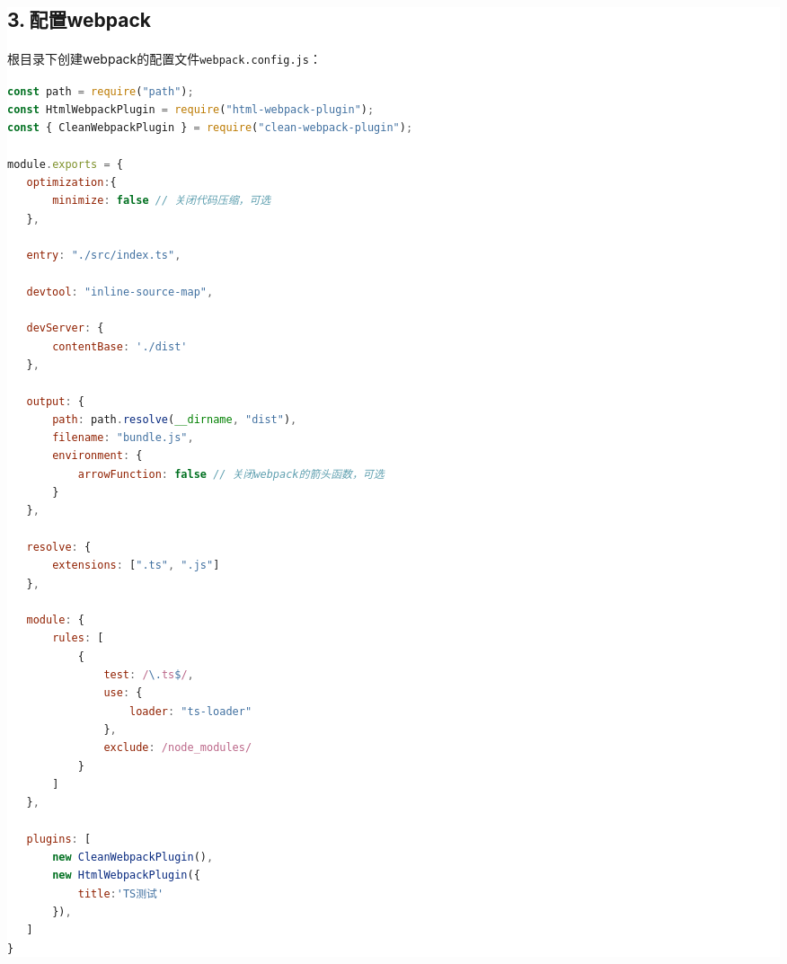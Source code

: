 

## 3. 配置webpack

根目录下创建webpack的配置文件`webpack.config.js`：

```js
const path = require("path");
const HtmlWebpackPlugin = require("html-webpack-plugin");
const { CleanWebpackPlugin } = require("clean-webpack-plugin");

module.exports = {
   optimization:{
       minimize: false // 关闭代码压缩，可选
   },

   entry: "./src/index.ts",

   devtool: "inline-source-map",

   devServer: {
       contentBase: './dist'
   },

   output: {
       path: path.resolve(__dirname, "dist"),
       filename: "bundle.js",
       environment: {
           arrowFunction: false // 关闭webpack的箭头函数，可选
       }
   },

   resolve: {
       extensions: [".ts", ".js"]
   },

   module: {
       rules: [
           {
               test: /\.ts$/,
               use: {
                   loader: "ts-loader"     
               },
               exclude: /node_modules/
           }
       ]
   },

   plugins: [
       new CleanWebpackPlugin(),
       new HtmlWebpackPlugin({
           title:'TS测试'
       }),
   ]
}
```
